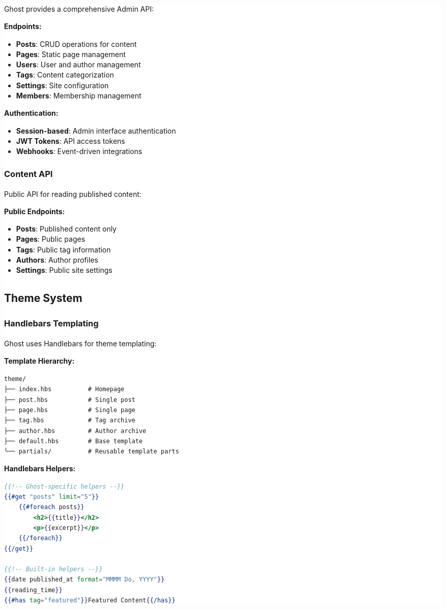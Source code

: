 Ghost provides a comprehensive Admin API:

**Endpoints:**
- **Posts**: CRUD operations for content
- **Pages**: Static page management
- **Users**: User and author management
- **Tags**: Content categorization
- **Settings**: Site configuration
- **Members**: Membership management

**Authentication:**
- **Session-based**: Admin interface authentication
- **JWT Tokens**: API access tokens
- **Webhooks**: Event-driven integrations

### **Content API**

Public API for reading published content:

**Public Endpoints:**
- **Posts**: Published content only
- **Pages**: Public pages
- **Tags**: Public tag information
- **Authors**: Author profiles
- **Settings**: Public site settings

## Theme System

### **Handlebars Templating**

Ghost uses Handlebars for theme templating:

**Template Hierarchy:**
```
theme/
├── index.hbs          # Homepage
├── post.hbs           # Single post
├── page.hbs           # Single page
├── tag.hbs            # Tag archive
├── author.hbs         # Author archive
├── default.hbs        # Base template
└── partials/          # Reusable template parts
```

**Handlebars Helpers:**
```handlebars
{{!-- Ghost-specific helpers --}}
{{#get "posts" limit="5"}}
    {{#foreach posts}}
        <h2>{{title}}</h2>
        <p>{{excerpt}}</p>
    {{/foreach}}
{{/get}}

{{!-- Built-in helpers --}}
{{date published_at format="MMMM Do, YYYY"}}
{{reading_time}}
{{#has tag="featured"}}Featured Content{{/has}}
```
